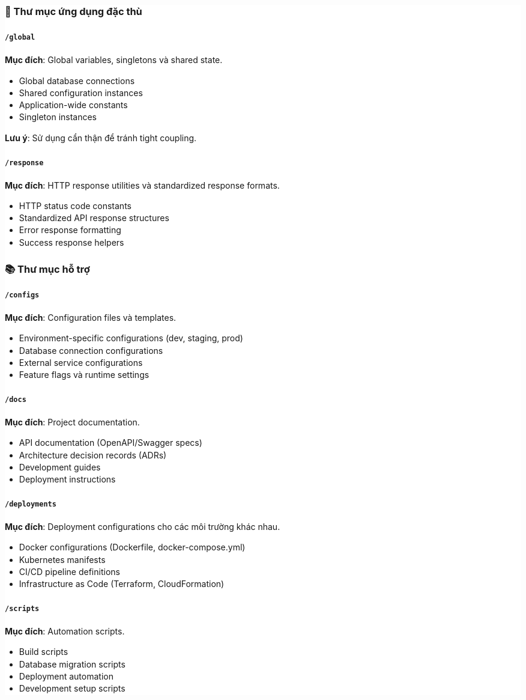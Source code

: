 ### 🚀 Thư mục ứng dụng đặc thù

#### `/global`
**Mục đích**: Global variables, singletons và shared state.

- Global database connections
- Shared configuration instances
- Application-wide constants
- Singleton instances

**Lưu ý**: Sử dụng cẩn thận để tránh tight coupling.

#### `/response`
**Mục đích**: HTTP response utilities và standardized response formats.

- HTTP status code constants
- Standardized API response structures
- Error response formatting
- Success response helpers

### 📚 Thư mục hỗ trợ

#### `/configs`
**Mục đích**: Configuration files và templates.

- Environment-specific configurations (dev, staging, prod)
- Database connection configurations
- External service configurations
- Feature flags và runtime settings

#### `/docs`
**Mục đích**: Project documentation.

- API documentation (OpenAPI/Swagger specs)
- Architecture decision records (ADRs)
- Development guides
- Deployment instructions

#### `/deployments`
**Mục đích**: Deployment configurations cho các môi trường khác nhau.

- Docker configurations (Dockerfile, docker-compose.yml)
- Kubernetes manifests
- CI/CD pipeline definitions
- Infrastructure as Code (Terraform, CloudFormation)

#### `/scripts`
**Mục đích**: Automation scripts.

- Build scripts
- Database migration scripts
- Deployment automation
- Development setup scripts
